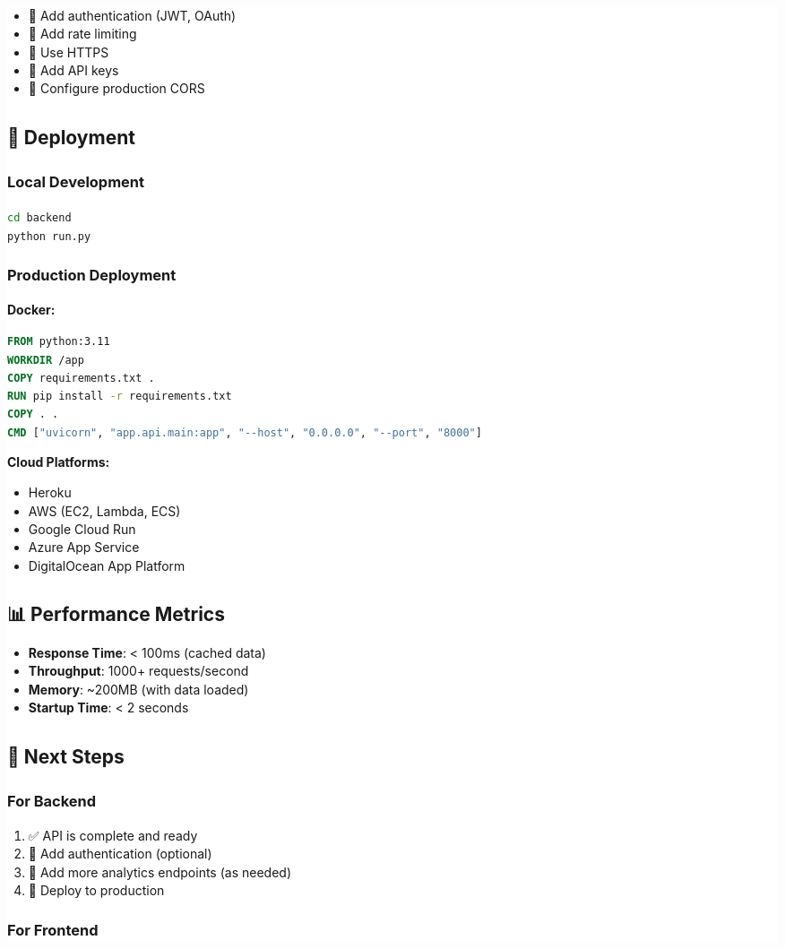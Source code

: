 - 🔲 Add authentication (JWT, OAuth)
- 🔲 Add rate limiting
- 🔲 Use HTTPS
- 🔲 Add API keys
- 🔲 Configure production CORS

## 🚀 Deployment

### Local Development

```bash
cd backend
python run.py
```

### Production Deployment

**Docker:**

```dockerfile
FROM python:3.11
WORKDIR /app
COPY requirements.txt .
RUN pip install -r requirements.txt
COPY . .
CMD ["uvicorn", "app.api.main:app", "--host", "0.0.0.0", "--port", "8000"]
```

**Cloud Platforms:**

- Heroku
- AWS (EC2, Lambda, ECS)
- Google Cloud Run
- Azure App Service
- DigitalOcean App Platform

## 📊 Performance Metrics

- **Response Time**: < 100ms (cached data)
- **Throughput**: 1000+ requests/second
- **Memory**: ~200MB (with data loaded)
- **Startup Time**: < 2 seconds

## 🎯 Next Steps

### For Backend

1. ✅ API is complete and ready
2. 🔲 Add authentication (optional)
3. 🔲 Add more analytics endpoints (as needed)
4. 🔲 Deploy to production

### For Frontend
